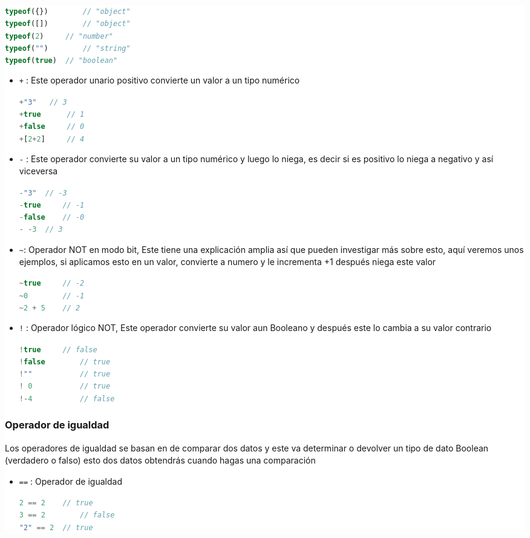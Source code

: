   ```javascript
  typeof({}) 		// "object"
  typeof([]) 		// "object"
  typeof(2)		// "number"
  typeof("")		// "string"
  typeof(true)	// "boolean"
  ```

- `+` : Este operador unario positivo convierte un valor a un tipo numérico 

  ```javascript
  +"3" 	 // 3
  +true 	 // 1
  +false	 // 0
  +[2+2] 	 // 4
  
  ```

- `-` : Este operador convierte su valor a un tipo numérico y luego lo niega, es decir si es positivo lo niega a negativo y así viceversa

  ```javascript
  -"3" 	// -3
  -true 	// -1
  -false	// -0
  - -3	// 3
  ```

- `~`: Operador NOT en modo bit, Este tiene una explicación amplia así que pueden investigar más sobre esto, aquí veremos unos ejemplos, si aplicamos  esto en un valor, convierte a numero y le incrementa +1 después niega este  valor

  ```javascript
  ~true 	// -2 
  ~0		// -1
  ~2 + 5	// 2 
  ```

- `!` :  Operador lógico NOT, Este operador convierte su valor aun Booleano y después este lo cambia a su valor contrario

  ```javascript
  !true		// false
  !false	 	// true
  !""			// true
  ! 0			// true
  !-4			// false
  ```



### Operador de igualdad

Los operadores de igualdad se basan en de comparar dos datos y este va determinar o devolver un tipo de dato Boolean (verdadero o falso) esto dos datos obtendrás cuando hagas una comparación 

- `==` : Operador de igualdad

  ```javascript
  2 == 2  	// true
  3 == 2 		// false
  "2" == 2 	// true
  
  ```
